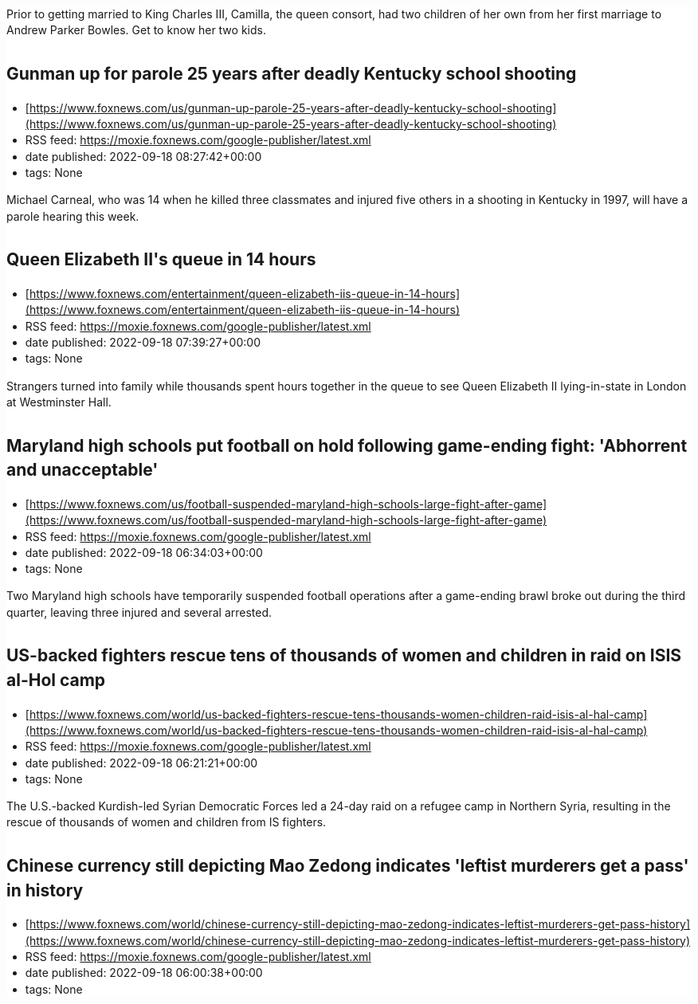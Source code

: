 Prior to getting married to King Charles III, Camilla, the queen consort, had two children of her own from her first marriage to Andrew Parker Bowles. Get to know her two kids.

## Gunman up for parole 25 years after deadly Kentucky school shooting
 - [https://www.foxnews.com/us/gunman-up-parole-25-years-after-deadly-kentucky-school-shooting](https://www.foxnews.com/us/gunman-up-parole-25-years-after-deadly-kentucky-school-shooting)
 - RSS feed: https://moxie.foxnews.com/google-publisher/latest.xml
 - date published: 2022-09-18 08:27:42+00:00
 - tags: None

Michael Carneal, who was 14 when he killed three classmates and injured five others in a shooting in Kentucky in 1997, will have a parole hearing this week.

## Queen Elizabeth II's queue in 14 hours
 - [https://www.foxnews.com/entertainment/queen-elizabeth-iis-queue-in-14-hours](https://www.foxnews.com/entertainment/queen-elizabeth-iis-queue-in-14-hours)
 - RSS feed: https://moxie.foxnews.com/google-publisher/latest.xml
 - date published: 2022-09-18 07:39:27+00:00
 - tags: None

Strangers turned into family while thousands spent hours together in the queue to see Queen Elizabeth II lying-in-state in London at Westminster Hall.

## Maryland high schools put football on hold following game-ending fight: 'Abhorrent and unacceptable'
 - [https://www.foxnews.com/us/football-suspended-maryland-high-schools-large-fight-after-game](https://www.foxnews.com/us/football-suspended-maryland-high-schools-large-fight-after-game)
 - RSS feed: https://moxie.foxnews.com/google-publisher/latest.xml
 - date published: 2022-09-18 06:34:03+00:00
 - tags: None

Two Maryland high schools have temporarily suspended football operations after a game-ending brawl broke out during the third quarter, leaving three injured and several arrested.

## US-backed fighters rescue tens of thousands of women and children in raid on ISIS al-Hol camp
 - [https://www.foxnews.com/world/us-backed-fighters-rescue-tens-thousands-women-children-raid-isis-al-hal-camp](https://www.foxnews.com/world/us-backed-fighters-rescue-tens-thousands-women-children-raid-isis-al-hal-camp)
 - RSS feed: https://moxie.foxnews.com/google-publisher/latest.xml
 - date published: 2022-09-18 06:21:21+00:00
 - tags: None

The U.S.-backed Kurdish-led Syrian Democratic Forces led a 24-day raid on a refugee camp in Northern Syria, resulting in the rescue of thousands of women and children from IS fighters.

## Chinese currency still depicting Mao Zedong indicates 'leftist murderers get a pass' in history
 - [https://www.foxnews.com/world/chinese-currency-still-depicting-mao-zedong-indicates-leftist-murderers-get-pass-history](https://www.foxnews.com/world/chinese-currency-still-depicting-mao-zedong-indicates-leftist-murderers-get-pass-history)
 - RSS feed: https://moxie.foxnews.com/google-publisher/latest.xml
 - date published: 2022-09-18 06:00:38+00:00
 - tags: None
